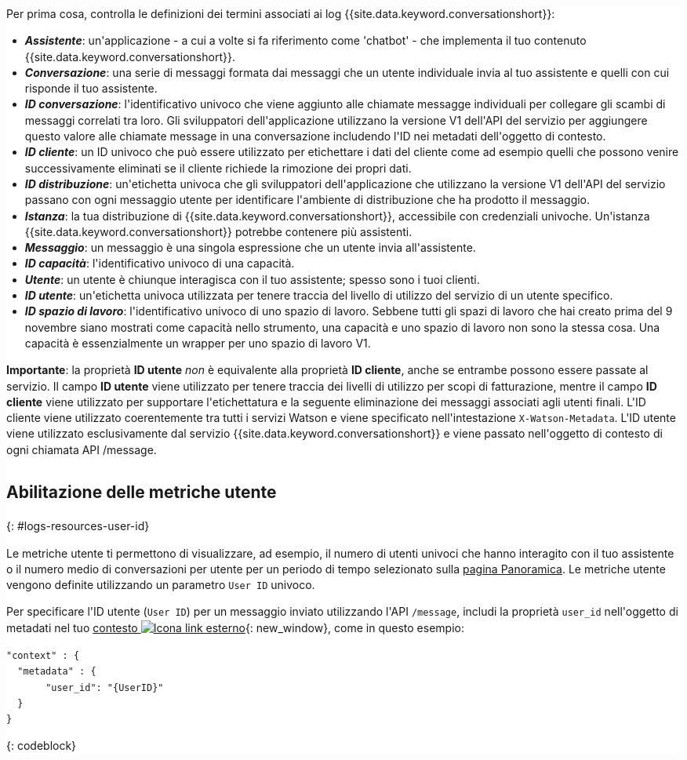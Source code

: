 Per prima cosa, controlla le definizioni dei termini associati ai log {{site.data.keyword.conversationshort}}:

- ***Assistente***: un'applicazione - a cui a volte si fa riferimento come 'chatbot' - che implementa il tuo contenuto {{site.data.keyword.conversationshort}}.
- ***Conversazione***: una serie di messaggi formata dai messaggi che un utente individuale invia al tuo assistente e quelli con cui risponde il tuo assistente.
- ***ID conversazione***: l'identificativo univoco che viene aggiunto alle chiamate messagge individuali per collegare gli scambi di messaggi correlati tra loro. Gli sviluppatori dell'applicazione utilizzano la versione V1 dell'API del servizio per aggiungere questo valore alle chiamate message in una conversazione includendo l'ID nei metadati dell'oggetto di contesto.
- ***ID cliente***: un ID univoco che può essere utilizzato per etichettare i dati del cliente come ad esempio quelli che possono venire successivamente eliminati se il cliente richiede la rimozione dei propri dati.
- ***ID distribuzione***: un'etichetta univoca che gli sviluppatori dell'applicazione che utilizzano la versione V1 dell'API del servizio passano con ogni messaggio utente per identificare l'ambiente di distribuzione che ha prodotto il messaggio.
- ***Istanza***: la tua distribuzione di {{site.data.keyword.conversationshort}}, accessibile con credenziali univoche. Un'istanza {{site.data.keyword.conversationshort}} potrebbe contenere più assistenti.
- ***Messaggio***: un messaggio è una singola espressione che un utente invia all'assistente.
- ***ID capacità***: l'identificativo univoco di una capacità.
- ***Utente***: un utente è chiunque interagisca con il tuo assistente; spesso sono i tuoi clienti.
- ***ID utente***: un'etichetta univoca utilizzata per tenere traccia del livello di utilizzo del servizio di un utente specifico.
- ***ID spazio di lavoro***: l'identificativo univoco di uno spazio di lavoro. Sebbene tutti gli spazi di lavoro che hai creato prima del 9 novembre siano mostrati come capacità nello strumento, una capacità e uno spazio di lavoro non sono la stessa cosa. Una capacità è essenzialmente un wrapper per uno spazio di lavoro V1.

**Importante**: la proprietà **ID utente** *non* è equivalente alla proprietà **ID cliente**, anche se entrambe possono essere passate al servizio. Il campo **ID utente** viene utilizzato per tenere traccia dei livelli di utilizzo per scopi di fatturazione, mentre il campo **ID cliente** viene utilizzato per supportare l'etichettatura e la seguente eliminazione dei messaggi associati agli utenti finali. L'ID cliente viene utilizzato coerentemente tra tutti i servizi Watson e viene specificato nell'intestazione `X-Watson-Metadata`. L'ID utente viene utilizzato esclusivamente dal servizio {{site.data.keyword.conversationshort}} e viene passato nell'oggetto di contesto di ogni chiamata API /message.

## Abilitazione delle metriche utente 
{: #logs-resources-user-id}

Le metriche utente ti permettono di visualizzare, ad esempio, il numero di utenti univoci che hanno interagito con il tuo assistente o il numero medio di conversazioni per utente per un periodo di tempo selezionato sulla [pagina Panoramica](/docs/services/assistant?topic=assistant-logs-overview). Le metriche utente vengono definite utilizzando un parametro `User ID` univoco.

Per specificare l'ID utente (`User ID`) per un messaggio inviato utilizzando l'API `/message`, includi la proprietà `user_id` nell'oggetto di metadati nel tuo [contesto ![Icona link esterno](../../icons/launch-glyph.svg "Icona link esterno")](https://cloud.ibm.com/apidocs/assistant?curl=#get-response-to-user-input){: new_window}, come in questo esempio:

```
"context" : {
  "metadata" : {
       "user_id": "{UserID}"
  }
}
```
{: codeblock}

